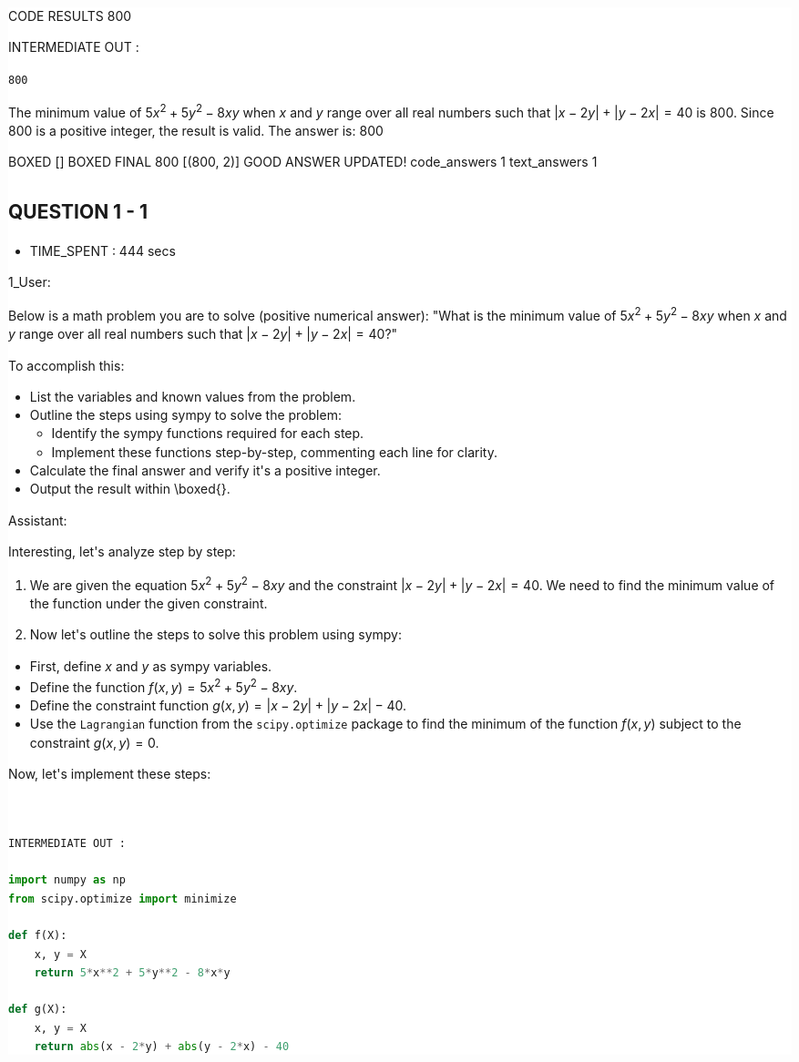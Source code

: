 CODE RESULTS 800

INTERMEDIATE OUT :
```output
800
```
The minimum value of $5x^2+5y^2-8xy$ when $x$ and $y$ range over all real numbers such that $|x-2y| + |y-2x| = 40$ is 800.
Since 800 is a positive integer, the result is valid.
The answer is: $800$

BOXED []
BOXED FINAL 800
[(800, 2)]
GOOD ANSWER UPDATED!
code_answers 1 text_answers 1



## QUESTION 1 - 1 
- TIME_SPENT : 444 secs

1_User:

Below is a math problem you are to solve (positive numerical answer):
"What is the minimum value of $5x^2+5y^2-8xy$ when $x$ and $y$ range over all real numbers such that $|x-2y| + |y-2x| = 40$?"

To accomplish this:
- List the variables and known values from the problem.
- Outline the steps using sympy to solve the problem:
  * Identify the sympy functions required for each step.
  * Implement these functions step-by-step, commenting each line for clarity.
- Calculate the final answer and verify it's a positive integer.
- Output the result within \boxed{}.

Assistant:

Interesting, let's analyze step by step:



1) We are given the equation $5x^2+5y^2-8xy$ and the constraint $|x-2y| + |y-2x| = 40$. We need to find the minimum value of the function under the given constraint.

2) Now let's outline the steps to solve this problem using sympy:
  - First, define $x$ and $y$ as sympy variables.
  - Define the function $f(x, y) = 5x^2+5y^2-8xy$.
  - Define the constraint function $g(x, y) = |x-2y| + |y-2x| - 40$.
  - Use the `Lagrangian` function from the `scipy.optimize` package to find the minimum of the function $f(x, y)$ subject to the constraint $g(x, y) = 0$.

Now, let's implement these steps:

```python


INTERMEDIATE OUT :

import numpy as np
from scipy.optimize import minimize

def f(X):
    x, y = X
    return 5*x**2 + 5*y**2 - 8*x*y

def g(X):
    x, y = X
    return abs(x - 2*y) + abs(y - 2*x) - 40

```